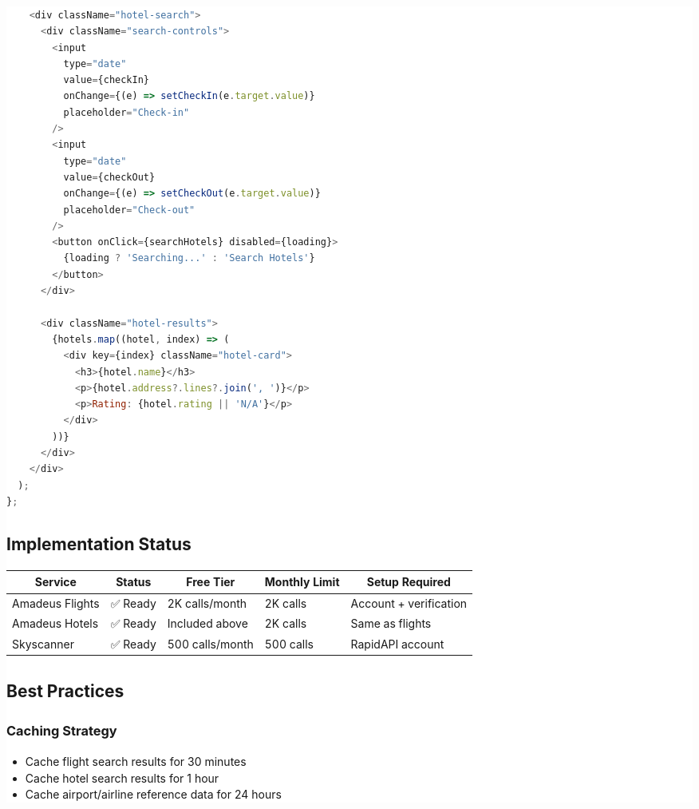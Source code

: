 ```javascript
    <div className="hotel-search">
      <div className="search-controls">
        <input
          type="date"
          value={checkIn}
          onChange={(e) => setCheckIn(e.target.value)}
          placeholder="Check-in"
        />
        <input
          type="date"
          value={checkOut}
          onChange={(e) => setCheckOut(e.target.value)}
          placeholder="Check-out"
        />
        <button onClick={searchHotels} disabled={loading}>
          {loading ? 'Searching...' : 'Search Hotels'}
        </button>
      </div>
      
      <div className="hotel-results">
        {hotels.map((hotel, index) => (
          <div key={index} className="hotel-card">
            <h3>{hotel.name}</h3>
            <p>{hotel.address?.lines?.join(', ')}</p>
            <p>Rating: {hotel.rating || 'N/A'}</p>
          </div>
        ))}
      </div>
    </div>
  );
};
```

## Implementation Status

| Service | Status | Free Tier | Monthly Limit | Setup Required |
|---------|--------|-----------|---------------|----------------|
| Amadeus Flights | ✅ Ready | 2K calls/month | 2K calls | Account + verification |
| Amadeus Hotels | ✅ Ready | Included above | 2K calls | Same as flights |
| Skyscanner | ✅ Ready | 500 calls/month | 500 calls | RapidAPI account |

## Best Practices

### Caching Strategy
- Cache flight search results for 30 minutes
- Cache hotel search results for 1 hour
- Cache airport/airline reference data for 24 hours
